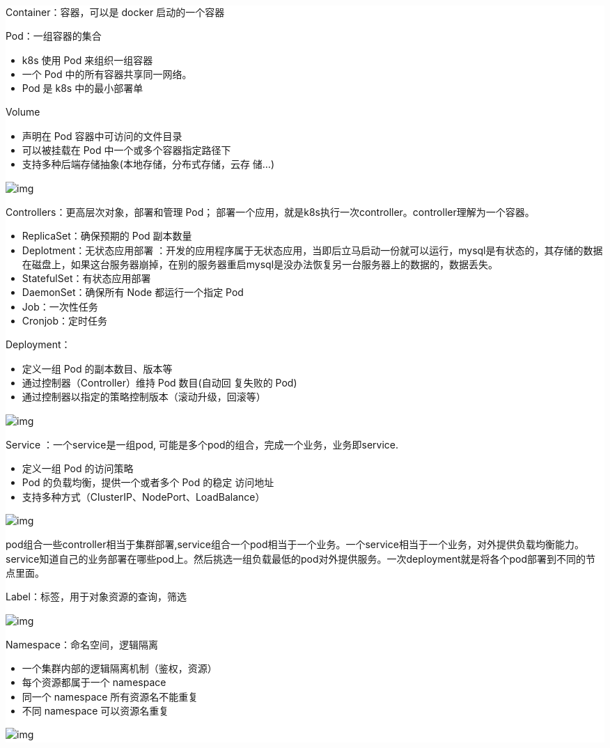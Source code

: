 Container：容器，可以是 docker 启动的一个容器 

Pod：一组容器的集合

- k8s 使用 Pod 来组织一组容器 
- 一个 Pod 中的所有容器共享同一网络。
- Pod 是 k8s 中的最小部署单  

Volume 

- 声明在 Pod 容器中可访问的文件目录 
- 可以被挂载在 Pod 中一个或多个容器指定路径下 
- 支持多种后端存储抽象(本地存储，分布式存储，云存 储…)  

![img](https://vscodepic.oss-cn-beijing.aliyuncs.com/blog/1700305580951-8b7582c6-8dd7-4a7e-9ff4-a7bfab5d6054.png)

Controllers：更高层次对象，部署和管理 Pod； 部署一个应用，就是k8s执行一次controller。controller理解为一个容器。

- ReplicaSet：确保预期的 Pod 副本数量 
- Deplotment：无状态应用部署 ：开发的应用程序属于无状态应用，当即后立马启动一份就可以运行，mysql是有状态的，其存储的数据在磁盘上，如果这台服务器崩掉，在别的服务器重启mysql是没办法恢复另一台服务器上的数据的，数据丢失。 
- StatefulSet：有状态应用部署 
- DaemonSet：确保所有 Node 都运行一个指定 Pod 
- Job：一次性任务 
- Cronjob：定时任务  

Deployment：

- 定义一组 Pod 的副本数目、版本等 
- 通过控制器（Controller）维持 Pod 数目(自动回 复失败的 Pod) 
- 通过控制器以指定的策略控制版本（滚动升级，回滚等）  

![img](https://vscodepic.oss-cn-beijing.aliyuncs.com/blog/1700306222544-9e1de8d4-c3ee-40f8-8ba0-6a082f2b1a7c.png)

 Service ：一个service是一组pod, 可能是多个pod的组合，完成一个业务，业务即service.

- 定义一组 Pod 的访问策略 
- Pod 的负载均衡，提供一个或者多个 Pod 的稳定 访问地址  
- 支持多种方式（ClusterIP、NodePort、LoadBalance）  

![img](https://vscodepic.oss-cn-beijing.aliyuncs.com/blog/1700306317361-4f23efeb-aee6-4cc9-b985-013f1f44f261.png)

pod组合一些controller相当于集群部署,service组合一个pod相当于一个业务。一个service相当于一个业务，对外提供负载均衡能力。service知道自己的业务部署在哪些pod上。然后挑选一组负载最低的pod对外提供服务。一次deployment就是将各个pod部署到不同的节点里面。

 Label：标签，用于对象资源的查询，筛选  

![img](https://vscodepic.oss-cn-beijing.aliyuncs.com/blog/1700306629004-14815c0e-769d-42cd-be22-e00ddae82c8a.png)

Namespace：命名空间，逻辑隔离 

- 一个集群内部的逻辑隔离机制（鉴权，资源） 
- 每个资源都属于一个 namespace 
- 同一个 namespace 所有资源名不能重复 
- 不同 namespace 可以资源名重复  

![img](https://vscodepic.oss-cn-beijing.aliyuncs.com/blog/1700306768797-db6273f7-5518-4e23-9caf-78815e4fdb52.png)
